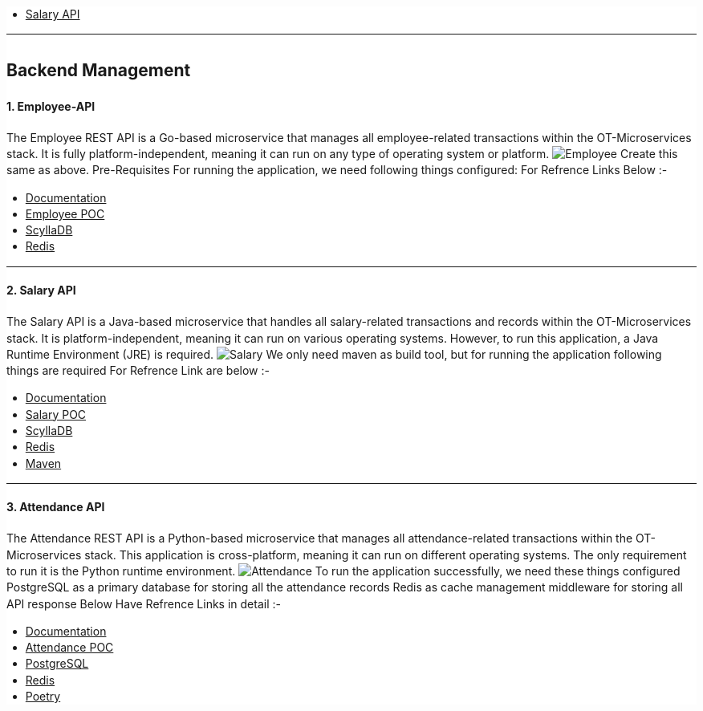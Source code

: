 * [Salary API](https://github.com/snaatak-Zero-Downtime-Crew/Documentation/blob/Mohit-SCRUM-9/OT%20MS%20Understanding/Applications/Salary/Documentation%20/README.md)
---
## Backend Management
#### 1. Employee-API
The Employee REST API is a Go-based microservice that manages all employee-related transactions within the OT-Microservices stack. It is fully platform-independent, meaning it can run on any type of operating system or platform.
<img width="1424" alt="Employee" src="https://github.com/user-attachments/assets/5b874918-cdca-4860-81b7-f378d7e9d9da" />
Create this same as above.
Pre-Requisites
For running the application, we need following things configured:
For Refrence Links Below :-
* [Documentation](https://github.com/Cloud-NInja-snaatak/Documentation/blob/aditya_SCRUM-86/ot_ms_understanding/application/employee/documentation/README.md)
* [Employee POC](https://github.com/Cloud-NInja-snaatak/Documentation/blob/Tharik_SCRUM-83/ot_ms_understanding/application/employee/setup/README.md) 
* [ScyllaDB](https://github.com/Cloud-NInja-snaatak/Documentation/blob/aditya_SCRUM-110/ot_ms_understanding/software/database/scylladb/setup/README.md)
* [Redis](https://github.com/Cloud-NInja-snaatak/Documentation/blob/rajeev_SCRUM-106/ot_ms_understanding/software/middleware/redis/setup/README.md)
---
#### 2. Salary API
The Salary API is a Java-based microservice that handles all salary-related transactions and records within the OT-Microservices stack. It is platform-independent, meaning it can run on various operating systems. However, to run this application, a Java Runtime Environment (JRE) is required.
<img width="1424" alt="Salary" src="https://github.com/user-attachments/assets/df213ffb-2d1b-4ae7-85b0-963a3a151a55" />
We only need maven as build tool, but for running the application following things are required
For Refrence Link are below :-
* [Documentation](https://github.com/snaatak-Zero-Downtime-Crew/Documentation/blob/Mohit-SCRUM-9/OT%20MS%20Understanding/Applications/Salary/Documentation%20/README.md)
* [Salary POC](https://github.com/Cloud-NInja-snaatak/Documentation/blob/aniruddh_SCRUM-93/ot_ms_understanding/application/salary/setup/README.md)
* [ScyllaDB](https://github.com/Cloud-NInja-snaatak/Documentation/blob/aditya_SCRUM-110/ot_ms_understanding/software/database/scylladb/setup/README.md)
* [Redis](https://github.com/Cloud-NInja-snaatak/Documentation/blob/rajeev_SCRUM-106/ot_ms_understanding/software/middleware/redis/setup/README.md)
* [Maven](https://github.com/Cloud-NInja-snaatak/Documentation/blob/shubham_scrum29/commonstack/applications/java/pom/sop.md)
---
#### 3. Attendance API
The Attendance REST API is a Python-based microservice that manages all attendance-related transactions within the OT-Microservices stack. This application is cross-platform, meaning it can run on different operating systems. The only requirement to run it is the Python runtime environment.
<img width="1412" alt="Attendance" src="https://github.com/user-attachments/assets/d5c86c62-9139-4a82-97ec-6efbd653e643" />
To run the application successfully, we need these things configured
PostgreSQL as a primary database for storing all the attendance records
Redis as cache management middleware for storing all API response
Below Have Refrence Links in detail :-
* [Documentation](https://github.com/snaatak-Zero-Downtime-Crew/Documentation/blob/Pravesh-SCRUM-4/OT%20MS%20Understanding/Applications/Attendance/Documentation/README.md) 
* [Attendance POC](https://github.com/Cloud-NInja-snaatak/Documentation/blob/SHREY-SCRUM-70/ot_ms_understanding/application/attendance/setup/README.md) 
* [PostgreSQL](https://github.com/snaatak-Zero-Downtime-Crew/Documentation/blob/Pooja-SCRUM-14/OT%20MS%20Understanding/Database/PostgreSQL/POC/Readme.md)
* [Redis](https://github.com/Cloud-NInja-snaatak/Documentation/blob/rajeev_SCRUM-106/ot_ms_understanding/software/middleware/redis/setup/README.md)
* [Poetry](https://github.com/Cloud-NInja-snaatak/Documentation/blob/rajeev_scrum18/commonstack/applications/python/poetry/sop.md)